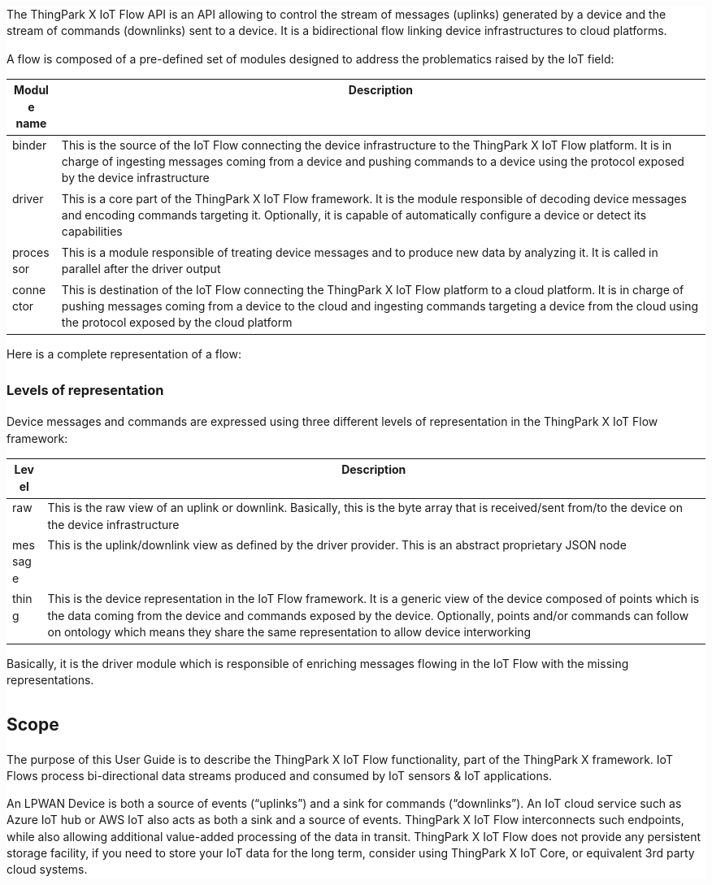 The ThingPark X IoT Flow API is an API allowing to control the stream of messages (uplinks) generated by a device
and the stream of commands (downlinks) sent to a device. It is a bidirectional flow linking device infrastructures to
cloud platforms.

A flow is composed of a pre-defined set of modules designed to address the problematics raised by the IoT field:

|Module name|Description|
|-|-|
|binder|This is the source of the IoT Flow connecting the device infrastructure to the ThingPark X IoT Flow platform. It is in charge of ingesting messages coming from a device and pushing commands to a device using the protocol exposed by the device infrastructure|
|driver|This is a core part of the ThingPark X IoT Flow framework. It is the module responsible of decoding device messages and encoding commands targeting it. Optionally, it is capable of automatically configure a device or detect its capabilities|
|processor|This is a module responsible of treating device messages and to produce new data by analyzing it. It is called in parallel after the driver output|
|connector|This is destination of the IoT Flow connecting the ThingPark X IoT Flow platform to a cloud platform. It is in charge of pushing messages coming from a device to the cloud and ingesting commands targeting a device from the cloud using the protocol exposed by the cloud platform|

Here is a complete representation of a flow:

### Levels of representation

Device messages and commands are expressed using three different levels of representation in the ThingPark X IoT Flow
framework:

|Level|Description|
|-|-|
|raw|This is the raw view of an uplink or downlink. Basically, this is the byte array that is received/sent from/to the device on the device infrastructure|
|message|This is the uplink/downlink view as defined by the driver provider. This is an abstract proprietary JSON node|
|thing|This is the device representation in the IoT Flow framework. It is a generic view of the device composed of points which is the data coming from the device and commands exposed by the device. Optionally, points and/or commands can follow on ontology which means they share the same representation to allow device interworking|

Basically, it is the driver module which is responsible of enriching messages flowing in the IoT Flow with the missing
representations.

## Scope

The purpose of this User Guide is to describe the ThingPark X IoT Flow functionality, part of the ThingPark X framework. IoT Flows process bi-directional data streams produced and consumed by IoT sensors & IoT applications.

An LPWAN Device is both a source of events (“uplinks”) and a sink for commands (“downlinks”).
An IoT cloud service such as Azure IoT hub or AWS IoT also acts as both a sink and a source of events.
ThingPark X IoT Flow interconnects such endpoints, while also allowing additional value-added processing of the data in transit.
ThingPark X IoT Flow does not provide any persistent storage facility, if you need to store your IoT data for the long term, consider using ThingPark X IoT Core, or equivalent 3rd party cloud systems.
